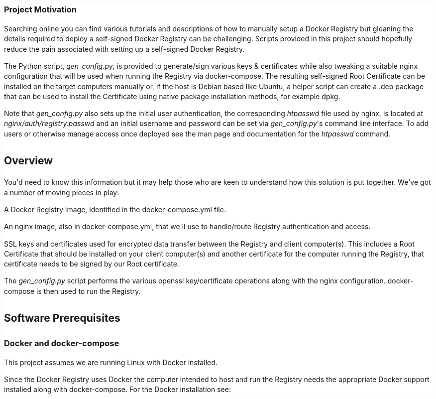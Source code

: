 ### Project Motivation

Searching online you can find various tutorials and descriptions of
how to manually setup a Docker Registry but gleaning the details
required to deploy a self-signed Docker Registry can be challenging.
Scripts provided in this project should hopefully reduce the pain
associated with setting up a self-signed Docker Registry.

The Python script, _gen_config.py_, is provided to generate/sign
various keys & certificates while also tweaking a suitable nginx
configuration that will be used when running the Registry via
docker-compose.  The resulting self-signed Root Certificate can be
installed on the target computers manually or, if the host is Debian
based like Ubuntu, a helper script can create a .deb package that can
be used to install the Certificate using native package installation
methods, for example dpkg.

Note that _gen_config.py_ also sets up the initial user
authentication, the corresponding _htpasswd_ file used by nginx, is
located at _nginx/auth/registry.passwd_ and an initial username and
password can be set via _gen_config.py_'s command line interface.  To
add users or otherwise manage access once deployed see the man page
and documentation for the _htpasswd_ command.

## Overview

You'd need to know this information but it may help those who are keen
to understand how this solution is put together.  We've got a number
of moving pieces in play:

A Docker Registry image, identified in the docker-compose.yml file.

An nginx image, also in docker-compose.yml, that we'll use to
handle/route Registry authentication and access.

SSL keys and certificates used for encrypted data transfer between the
Registry and client computer(s).  This includes a Root Certificate
that should be installed on your client computer(s) and another
certificate for the computer running the Registry, that certificate
needs to be signed by our Root certificate.

The _gen_config.py_ script performs the various openssl key/certificate
operations along with the nginx configuration.  docker-compose is then
used to run the Registry.

## Software Prerequisites

### Docker and docker-compose
This project assumes we are running Linux with Docker installed.

Since the Docker Registry uses Docker the computer intended to host
and run the Registry needs the appropriate Docker support installed
along with docker-compose.  For the Docker installation see:
